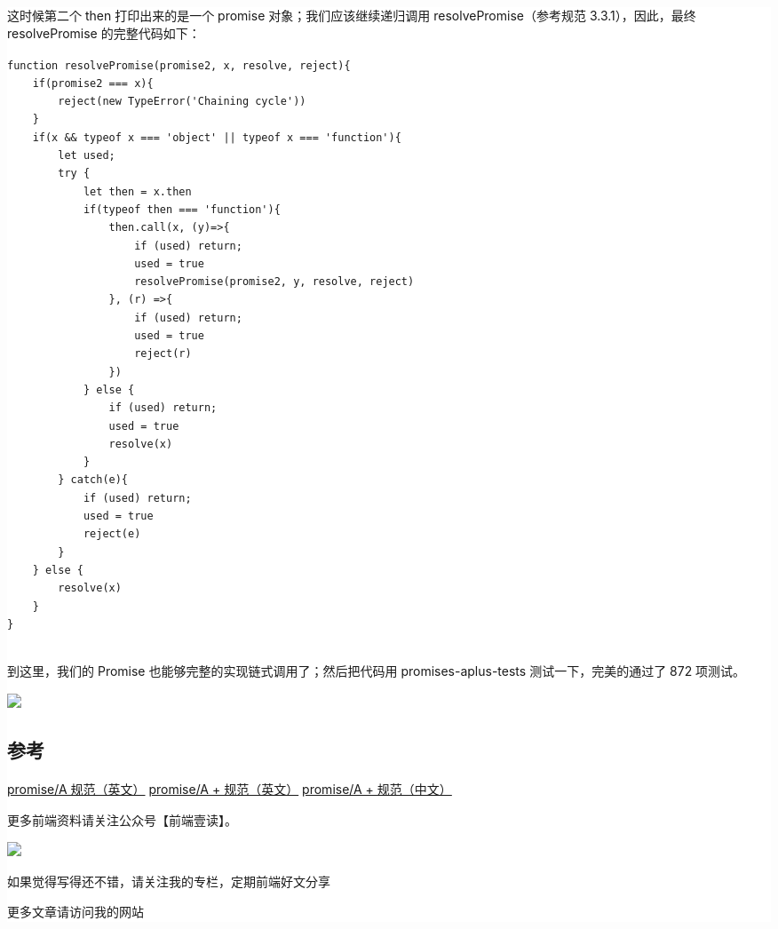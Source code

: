 这时候第二个 then 打印出来的是一个 promise 对象；我们应该继续递归调用 resolvePromise（参考规范 3.3.1），因此，最终 resolvePromise 的完整代码如下：

```
function resolvePromise(promise2, x, resolve, reject){
    if(promise2 === x){
        reject(new TypeError('Chaining cycle'))
    }
    if(x && typeof x === 'object' || typeof x === 'function'){
        let used;
        try {
            let then = x.then
            if(typeof then === 'function'){
                then.call(x, (y)=>{
                    if (used) return;
                    used = true
                    resolvePromise(promise2, y, resolve, reject)
                }, (r) =>{
                    if (used) return;
                    used = true
                    reject(r)
                })
            } else {
                if (used) return;
                used = true
                resolve(x)
            }
        } catch(e){
            if (used) return;
            used = true
            reject(e)
        }
    } else {
        resolve(x)
    }
}


```

到这里，我们的 Promise 也能够完整的实现链式调用了；然后把代码用 promises-aplus-tests 测试一下，完美的通过了 872 项测试。

![](https://pic4.zhimg.com/v2-94d5f6e7e33646d7e3d7edeadfc76a57_r.jpg)

参考
--

[promise/A 规范（英文）](https://link.zhihu.com/?target=http%3A//wiki.commonjs.org/wiki/Promises/A) [promise/A + 规范（英文）](https://link.zhihu.com/?target=https%3A//promisesaplus.com/) [promise/A + 规范（中文）](https://link.zhihu.com/?target=https%3A//www.ituring.com.cn/article/66566)

  
更多前端资料请关注公众号【前端壹读】。

![](https://pic3.zhimg.com/v2-236aae5ddbe50210de3251658caaa06a_r.jpg)

如果觉得写得还不错，请关注我的专栏，定期前端好文分享

更多文章请访问我的网站